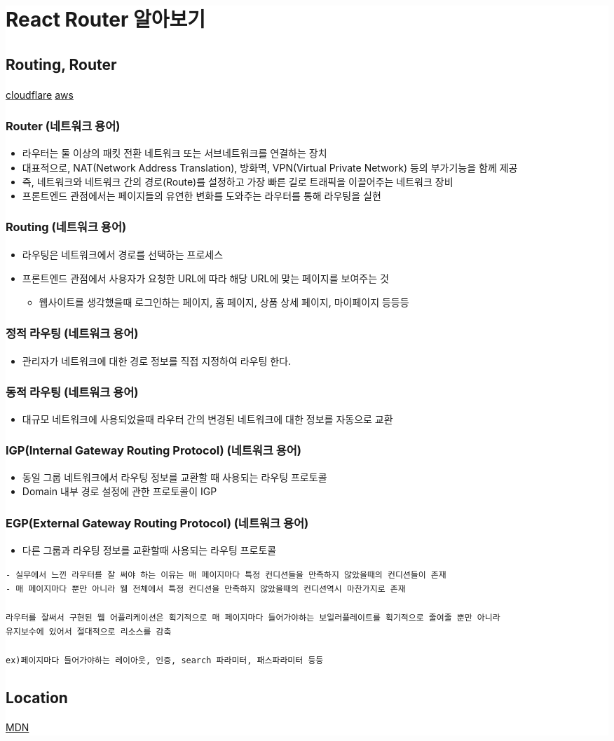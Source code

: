 # React Router 알아보기

## Routing, Router

[cloudflare](https://www.cloudflare.com/ko-kr/learning/network-layer/what-is-a-router/)
[aws](https://aws.amazon.com/ko/what-is/routing/)

### Router (네트워크 용어)

- 라우터는 둘 이상의 패킷 전환 네트워크 또는 서브네트워크를 연결하는 장치
- 대표적으로, NAT(Network Address Translation), 방화멱, VPN(Virtual Private Network) 등의 부가기능을 함께 제공
- 즉, 네트워크와 네트워크 간의 경로(Route)를 설정하고 가장 빠른 길로 트래픽을 이끌어주는 네트워크 장비
- 프론트엔드 관점에서는 페이지들의 유연한 변화를 도와주는 라우터를 통해 라우팅을 실현

### Routing (네트워크 용어)

- 라우팅은 네트워크에서 경로를 선택하는 프로세스
- 프론트엔드 관점에서 사용자가 요청한 URL에 따라 해당 URL에 맞는 페이지를 보여주는 것

  - 웹사이트를 생각했을때 로그인하는 페이지, 홈 페이지, 상품 상세 페이지, 마이페이지 등등등

### 정적 라우팅 (네트워크 용어)

- 관리자가 네트워크에 대한 경로 정보를 직접 지정하여 라우팅 한다.

### 동적 라우팅 (네트워크 용어)

- 대규모 네트워크에 사용되었을때 라우터 간의 변경된 네트워크에 대한 정보를 자동으로 교환

### IGP(Internal Gateway Routing Protocol) (네트워크 용어)

- 동일 그룹 네트워크에서 라우팅 정보를 교환할 때 사용되는 라우팅 프로토콜
- Domain 내부 경로 설정에 관한 프로토콜이 IGP

### EGP(External Gateway Routing Protocol) (네트워크 용어)

- 다른 그룹과 라우팅 정보를 교환할때 사용되는 라우팅 프로토콜

```text
- 실무에서 느낀 라우터를 잘 써야 하는 이유는 매 페이지마다 특정 컨디션들을 만족하지 않았을때의 컨디션들이 존재
- 매 페이지마다 뿐만 아니라 웹 전체에서 특정 컨디션을 만족하지 않았을때의 컨디션역시 마찬가지로 존재

라우터를 잘써서 구현된 웹 어플리케이션은 획기적으로 매 페이지마다 들어가야하는 보일러플레이트를 획기적으로 줄여줄 뿐만 아니라
유지보수에 있어서 절대적으로 리소스를 감축

ex)페이지마다 들어가야하는 레이아웃, 인증, search 파라미터, 패스파라미터 등등
```

## Location

[MDN](https://developer.mozilla.org/ko/docs/Web/API/Location)
